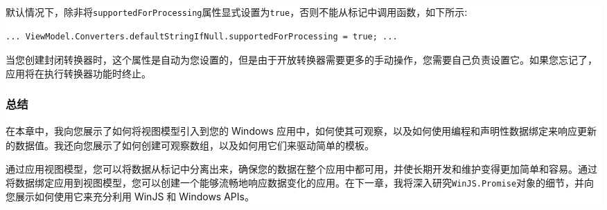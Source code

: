 默认情况下，除非将`supportedForProcessing`属性显式设置为`true`，否则不能从标记中调用函数，如下所示:

`...
ViewModel.Converters.defaultStringIfNull.supportedForProcessing = true;
...`

当您创建封闭转换器时，这个属性是自动为您设置的，但是由于开放转换器需要更多的手动操作，您需要自己负责设置它。如果您忘记了，应用将在执行转换器功能时终止。

### 总结

在本章中，我向您展示了如何将视图模型引入到您的 Windows 应用中，如何使其可观察，以及如何使用编程和声明性数据绑定来响应更新的数据值。我还向您展示了如何创建可观察数组，以及如何用它们来驱动简单的模板。

通过应用视图模型，您可以将数据从标记中分离出来，确保您的数据在整个应用中都可用，并使长期开发和维护变得更加简单和容易。通过将数据绑定应用到视图模型，您可以创建一个能够流畅地响应数据变化的应用。在下一章，我将深入研究`WinJS.Promise`对象的细节，并向您展示如何使用它来充分利用 WinJS 和 Windows APIs。